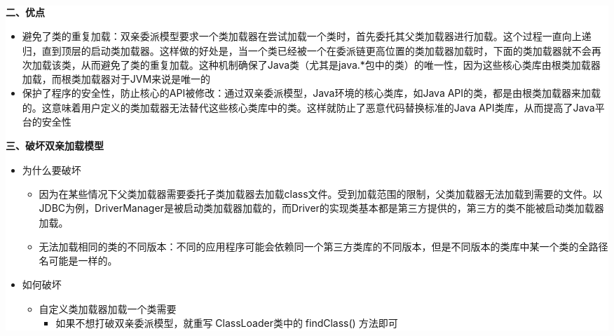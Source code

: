 **二、优点**

* 避免了类的重复加载：双亲委派模型要求一个类加载器在尝试加载一个类时，首先委托其父类加载器进行加载。这个过程一直向上递归，直到顶层的启动类加载器。这样做的好处是，当一个类已经被一个在委派链更高位置的类加载器加载时，下面的类加载器就不会再次加载该类，从而避免了类的重复加载。这种机制确保了Java类（尤其是java.*包中的类）的唯一性，因为这些核心类库由根类加载器加载，而根类加载器对于JVM来说是唯一的
* 保护了程序的安全性，防止核心的API被修改：通过双亲委派模型，Java环境的核心类库，如Java API的类，都是由根类加载器来加载的。这意味着用户定义的类加载器无法替代这些核心类库中的类。这样就防止了恶意代码替换标准的Java API类库，从而提高了Java平台的安全性

**三、破坏双亲加载模型**

* 为什么要破坏

  * 因为在某些情况下父类加载器需要委托子类加载器去加载class文件。受到加载范围的限制，父类加载器无法加载到需要的文件。以JDBC为例，DriverManager是被启动类加载器加载的，而Driver的实现类基本都是第三方提供的，第三方的类不能被启动类加载器加载。

  * 无法加载相同的类的不同版本：不同的应用程序可能会依赖同一个第三方类库的不同版本，但是不同版本的类库中某一个类的全路径名可能是一样的。

* 如何破坏

  * 自定义类加载器加载一个类需要
    * 如果不想打破双亲委派模型，就重写 ClassLoader类中的 findClass() 方法即可
